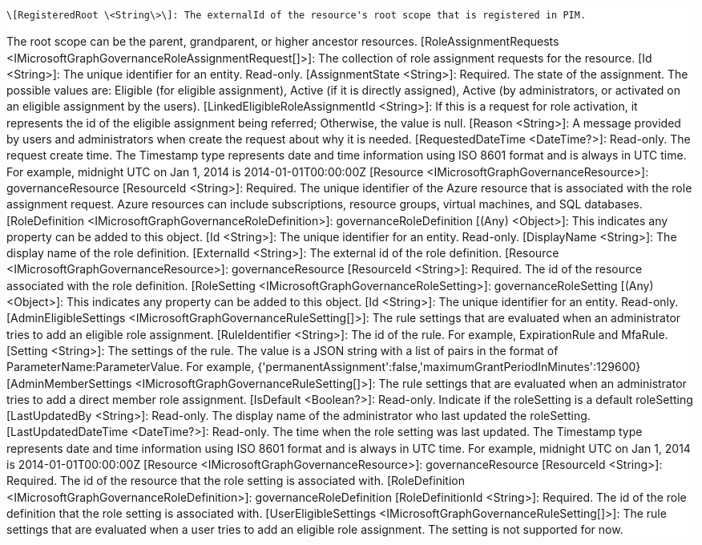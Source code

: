     \[RegisteredRoot \<String\>\]: The externalId of the resource's root scope that is registered in PIM.
The root scope can be the parent, grandparent, or higher ancestor resources.
    \[RoleAssignmentRequests \<IMicrosoftGraphGovernanceRoleAssignmentRequest\[\]\>\]: The collection of role assignment requests for the resource.
      \[Id \<String\>\]: The unique identifier for an entity.
Read-only.
      \[AssignmentState \<String\>\]: Required.
The state of the assignment.
The possible values are: Eligible (for eligible assignment),  Active (if it is directly assigned), Active (by administrators, or activated on an eligible assignment by the users).
      \[LinkedEligibleRoleAssignmentId \<String\>\]: If this is a request for role activation, it represents the id of the eligible assignment being referred; Otherwise, the value is null.
      \[Reason \<String\>\]: A message provided by users and administrators when create the request about why it is needed.
      \[RequestedDateTime \<DateTime?\>\]: Read-only.
The request create time.
The Timestamp type represents date and time information using ISO 8601 format and is always in UTC time.
For example, midnight UTC on Jan 1, 2014 is 2014-01-01T00:00:00Z
      \[Resource \<IMicrosoftGraphGovernanceResource\>\]: governanceResource
      \[ResourceId \<String\>\]: Required.
The unique identifier of the Azure resource that is associated with the role assignment request.
Azure resources can include subscriptions, resource groups, virtual machines, and SQL databases.
      \[RoleDefinition \<IMicrosoftGraphGovernanceRoleDefinition\>\]: governanceRoleDefinition
        \[(Any) \<Object\>\]: This indicates any property can be added to this object.
        \[Id \<String\>\]: The unique identifier for an entity.
Read-only.
        \[DisplayName \<String\>\]: The display name of the role definition.
        \[ExternalId \<String\>\]: The external id of the role definition.
        \[Resource \<IMicrosoftGraphGovernanceResource\>\]: governanceResource
        \[ResourceId \<String\>\]: Required.
The id of the resource associated with the role definition.
        \[RoleSetting \<IMicrosoftGraphGovernanceRoleSetting\>\]: governanceRoleSetting
          \[(Any) \<Object\>\]: This indicates any property can be added to this object.
          \[Id \<String\>\]: The unique identifier for an entity.
Read-only.
          \[AdminEligibleSettings \<IMicrosoftGraphGovernanceRuleSetting\[\]\>\]: The rule settings that are evaluated when an administrator tries to add an eligible role assignment.
            \[RuleIdentifier \<String\>\]: The id of the rule.
For example, ExpirationRule and MfaRule.
            \[Setting \<String\>\]: The settings of the rule.
The value is a JSON string with a list of pairs in the format of ParameterName:ParameterValue.
For example, {'permanentAssignment':false,'maximumGrantPeriodInMinutes':129600}
          \[AdminMemberSettings \<IMicrosoftGraphGovernanceRuleSetting\[\]\>\]: The rule settings that are evaluated when an administrator tries to add a direct member role assignment.
          \[IsDefault \<Boolean?\>\]: Read-only.
Indicate if the roleSetting is a default roleSetting
          \[LastUpdatedBy \<String\>\]: Read-only.
The display name of the administrator who last updated the roleSetting.
          \[LastUpdatedDateTime \<DateTime?\>\]: Read-only.
The time when the role setting was last updated.
The Timestamp type represents date and time information using ISO 8601 format and is always in UTC time.
For example, midnight UTC on Jan 1, 2014 is 2014-01-01T00:00:00Z
          \[Resource \<IMicrosoftGraphGovernanceResource\>\]: governanceResource
          \[ResourceId \<String\>\]: Required.
The id of the resource that the role setting is associated with.
          \[RoleDefinition \<IMicrosoftGraphGovernanceRoleDefinition\>\]: governanceRoleDefinition
          \[RoleDefinitionId \<String\>\]: Required.
The id of the role definition that the role setting is associated with.
          \[UserEligibleSettings \<IMicrosoftGraphGovernanceRuleSetting\[\]\>\]: The rule settings that are evaluated when a user tries to add an eligible role assignment.
The setting is not supported for now.